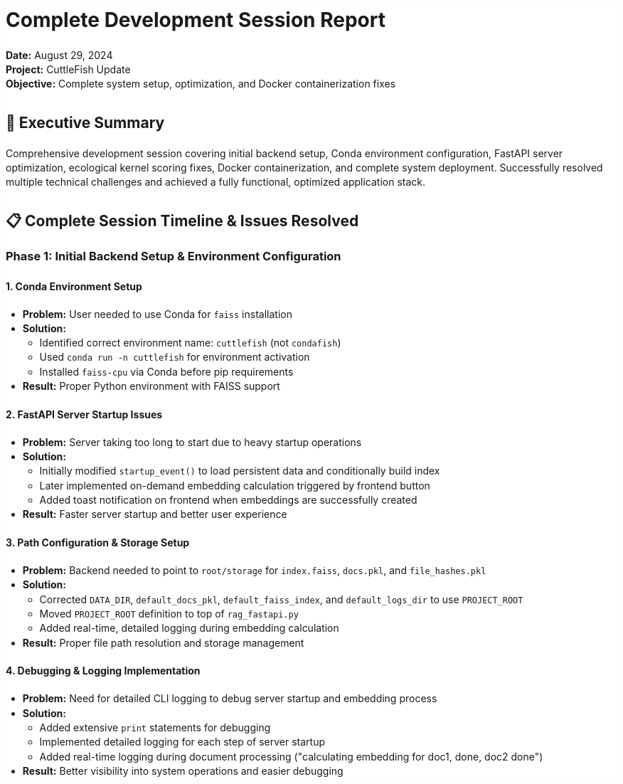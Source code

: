 # Complete Development Session Report
**Date:** August 29, 2024  
**Project:** CuttleFish Update  
**Objective:** Complete system setup, optimization, and Docker containerization fixes

## 🎯 Executive Summary

Comprehensive development session covering initial backend setup, Conda environment configuration, FastAPI server optimization, ecological kernel scoring fixes, Docker containerization, and complete system deployment. Successfully resolved multiple technical challenges and achieved a fully functional, optimized application stack.

## 📋 Complete Session Timeline & Issues Resolved

### **Phase 1: Initial Backend Setup & Environment Configuration**

#### 1. **Conda Environment Setup**
- **Problem:** User needed to use Conda for `faiss` installation
- **Solution:** 
  - Identified correct environment name: `cuttlefish` (not `condafish`)
  - Used `conda run -n cuttlefish` for environment activation
  - Installed `faiss-cpu` via Conda before pip requirements
- **Result:** Proper Python environment with FAISS support

#### 2. **FastAPI Server Startup Issues**
- **Problem:** Server taking too long to start due to heavy startup operations
- **Solution:** 
  - Initially modified `startup_event()` to load persistent data and conditionally build index
  - Later implemented on-demand embedding calculation triggered by frontend button
  - Added toast notification on frontend when embeddings are successfully created
- **Result:** Faster server startup and better user experience

#### 3. **Path Configuration & Storage Setup**
- **Problem:** Backend needed to point to `root/storage` for `index.faiss`, `docs.pkl`, and `file_hashes.pkl`
- **Solution:** 
  - Corrected `DATA_DIR`, `default_docs_pkl`, `default_faiss_index`, and `default_logs_dir` to use `PROJECT_ROOT`
  - Moved `PROJECT_ROOT` definition to top of `rag_fastapi.py`
  - Added real-time, detailed logging during embedding calculation
- **Result:** Proper file path resolution and storage management

#### 4. **Debugging & Logging Implementation**
- **Problem:** Need for detailed CLI logging to debug server startup and embedding process
- **Solution:** 
  - Added extensive `print` statements for debugging
  - Implemented detailed logging for each step of server startup
  - Added real-time logging during document processing ("calculating embedding for doc1, done, doc2 done")
- **Result:** Better visibility into system operations and easier debugging
